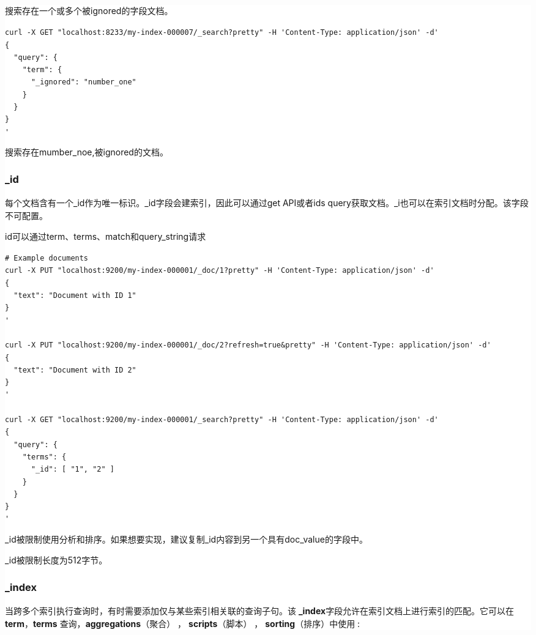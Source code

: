 搜索存在一个或多个被ignored的字段文档。

```
curl -X GET "localhost:8233/my-index-000007/_search?pretty" -H 'Content-Type: application/json' -d'
{
  "query": {
    "term": {
      "_ignored": "number_one"
    }
  }
}
'
```

搜索存在mumber_noe,被ignored的文档。

### _id

每个文档含有一个_id作为唯一标识。\_id字段会建索引，因此可以通过get API或者ids query获取文档。\_i也可以在索引文档时分配。该字段不可配置。

id可以通过term、terms、match和query_string请求

```
# Example documents
curl -X PUT "localhost:9200/my-index-000001/_doc/1?pretty" -H 'Content-Type: application/json' -d'
{
  "text": "Document with ID 1"
}
'

curl -X PUT "localhost:9200/my-index-000001/_doc/2?refresh=true&pretty" -H 'Content-Type: application/json' -d'
{
  "text": "Document with ID 2"
}
'

curl -X GET "localhost:9200/my-index-000001/_search?pretty" -H 'Content-Type: application/json' -d'
{
  "query": {
    "terms": {
      "_id": [ "1", "2" ] 
    }
  }
}
'
```

_id被限制使用分析和排序。如果想要实现，建议复制\_id内容到另一个具有doc_value的字段中。

_id被限制长度为512字节。

### _index

当跨多个索引执行查询时，有时需要添加仅与某些索引相关联的查询子句。该 **_index**字段允许在索引文档上进行索引的匹配。它可以在 **term**，**terms** 查询，**aggregations**（聚合） ， **scripts**（脚本） ， **sorting**（排序）中使用 : 
